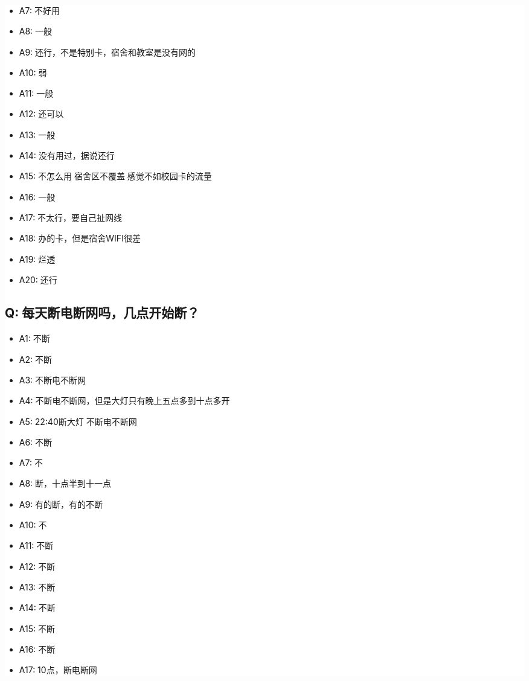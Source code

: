 - A7: 不好用

- A8: 一般

- A9: 还行，不是特别卡，宿舍和教室是没有网的

- A10: 弱

- A11: 一般

- A12: 还可以

- A13: 一般

- A14: 没有用过，据说还行

- A15: 不怎么用 宿舍区不覆盖 感觉不如校园卡的流量

- A16: 一般

- A17: 不太行，要自己扯网线

- A18: 办的卡，但是宿舍WIFI很差

- A19: 烂透

- A20: 还行

## Q: 每天断电断网吗，几点开始断？

- A1: 不断

- A2: 不断

- A3: 不断电不断网

- A4: 不断电不断网，但是大灯只有晚上五点多到十点多开

- A5: 22:40断大灯 不断电不断网

- A6: 不断

- A7: 不

- A8: 断，十点半到十一点

- A9: 有的断，有的不断

- A10: 不

- A11: 不断

- A12: 不断

- A13: 不断

- A14: 不断

- A15: 不断

- A16: 不断

- A17: 10点，断电断网
